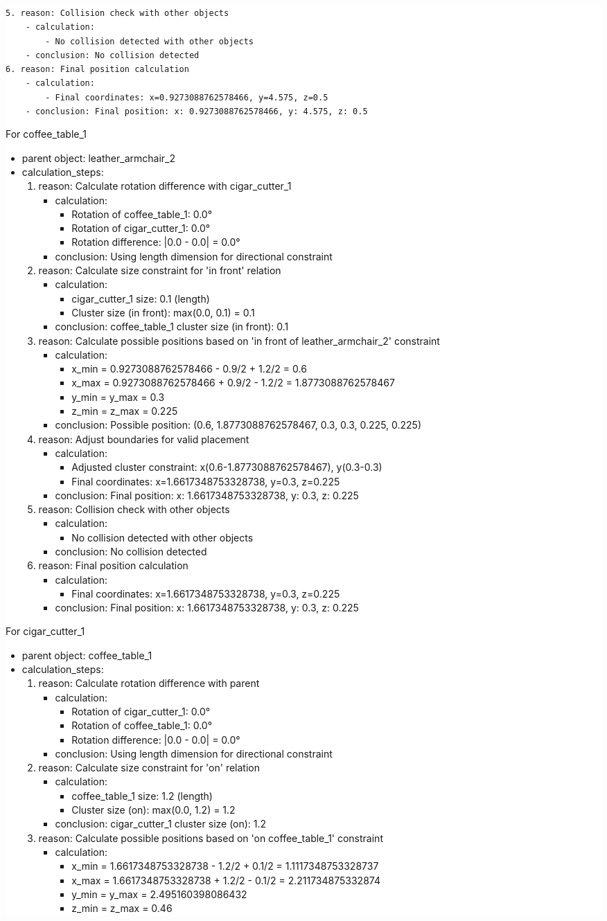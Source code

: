     5. reason: Collision check with other objects
        - calculation:
            - No collision detected with other objects
        - conclusion: No collision detected
    6. reason: Final position calculation
        - calculation:
            - Final coordinates: x=0.9273088762578466, y=4.575, z=0.5
        - conclusion: Final position: x: 0.9273088762578466, y: 4.575, z: 0.5

For coffee_table_1
- parent object: leather_armchair_2
- calculation_steps:
    1. reason: Calculate rotation difference with cigar_cutter_1
        - calculation:
            - Rotation of coffee_table_1: 0.0°
            - Rotation of cigar_cutter_1: 0.0°
            - Rotation difference: |0.0 - 0.0| = 0.0°
        - conclusion: Using length dimension for directional constraint
    2. reason: Calculate size constraint for 'in front' relation
        - calculation:
            - cigar_cutter_1 size: 0.1 (length)
            - Cluster size (in front): max(0.0, 0.1) = 0.1
        - conclusion: coffee_table_1 cluster size (in front): 0.1
    3. reason: Calculate possible positions based on 'in front of leather_armchair_2' constraint
        - calculation:
            - x_min = 0.9273088762578466 - 0.9/2 + 1.2/2 = 0.6
            - x_max = 0.9273088762578466 + 0.9/2 - 1.2/2 = 1.8773088762578467
            - y_min = y_max = 0.3
            - z_min = z_max = 0.225
        - conclusion: Possible position: (0.6, 1.8773088762578467, 0.3, 0.3, 0.225, 0.225)
    4. reason: Adjust boundaries for valid placement
        - calculation:
            - Adjusted cluster constraint: x(0.6-1.8773088762578467), y(0.3-0.3)
            - Final coordinates: x=1.6617348753328738, y=0.3, z=0.225
        - conclusion: Final position: x: 1.6617348753328738, y: 0.3, z: 0.225
    5. reason: Collision check with other objects
        - calculation:
            - No collision detected with other objects
        - conclusion: No collision detected
    6. reason: Final position calculation
        - calculation:
            - Final coordinates: x=1.6617348753328738, y=0.3, z=0.225
        - conclusion: Final position: x: 1.6617348753328738, y: 0.3, z: 0.225

For cigar_cutter_1
- parent object: coffee_table_1
- calculation_steps:
    1. reason: Calculate rotation difference with parent
        - calculation:
            - Rotation of cigar_cutter_1: 0.0°
            - Rotation of coffee_table_1: 0.0°
            - Rotation difference: |0.0 - 0.0| = 0.0°
        - conclusion: Using length dimension for directional constraint
    2. reason: Calculate size constraint for 'on' relation
        - calculation:
            - coffee_table_1 size: 1.2 (length)
            - Cluster size (on): max(0.0, 1.2) = 1.2
        - conclusion: cigar_cutter_1 cluster size (on): 1.2
    3. reason: Calculate possible positions based on 'on coffee_table_1' constraint
        - calculation:
            - x_min = 1.6617348753328738 - 1.2/2 + 0.1/2 = 1.1117348753328737
            - x_max = 1.6617348753328738 + 1.2/2 - 0.1/2 = 2.211734875332874
            - y_min = y_max = 2.495160398086432
            - z_min = z_max = 0.46